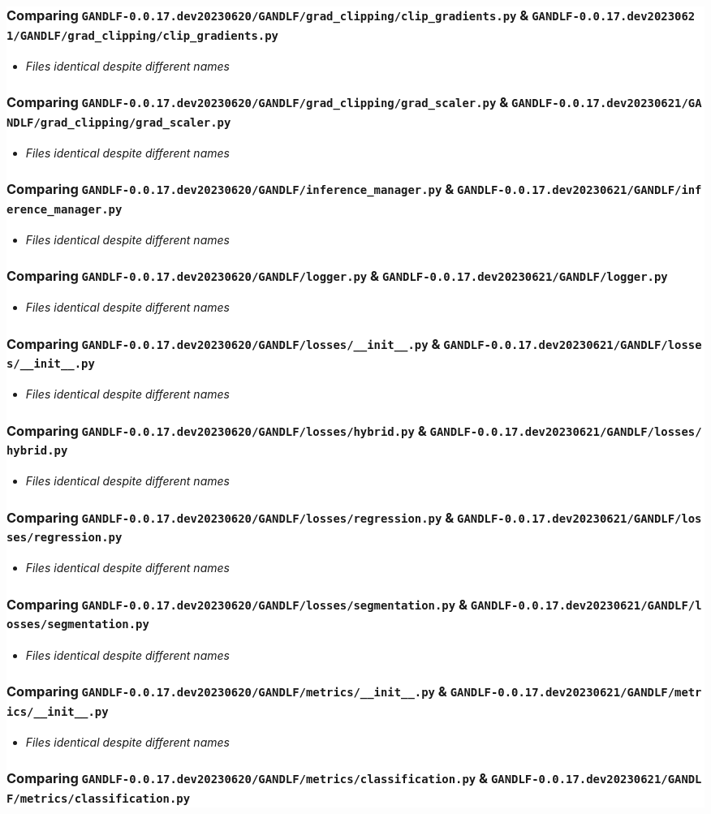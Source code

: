 ### Comparing `GANDLF-0.0.17.dev20230620/GANDLF/grad_clipping/clip_gradients.py` & `GANDLF-0.0.17.dev20230621/GANDLF/grad_clipping/clip_gradients.py`

 * *Files identical despite different names*

### Comparing `GANDLF-0.0.17.dev20230620/GANDLF/grad_clipping/grad_scaler.py` & `GANDLF-0.0.17.dev20230621/GANDLF/grad_clipping/grad_scaler.py`

 * *Files identical despite different names*

### Comparing `GANDLF-0.0.17.dev20230620/GANDLF/inference_manager.py` & `GANDLF-0.0.17.dev20230621/GANDLF/inference_manager.py`

 * *Files identical despite different names*

### Comparing `GANDLF-0.0.17.dev20230620/GANDLF/logger.py` & `GANDLF-0.0.17.dev20230621/GANDLF/logger.py`

 * *Files identical despite different names*

### Comparing `GANDLF-0.0.17.dev20230620/GANDLF/losses/__init__.py` & `GANDLF-0.0.17.dev20230621/GANDLF/losses/__init__.py`

 * *Files identical despite different names*

### Comparing `GANDLF-0.0.17.dev20230620/GANDLF/losses/hybrid.py` & `GANDLF-0.0.17.dev20230621/GANDLF/losses/hybrid.py`

 * *Files identical despite different names*

### Comparing `GANDLF-0.0.17.dev20230620/GANDLF/losses/regression.py` & `GANDLF-0.0.17.dev20230621/GANDLF/losses/regression.py`

 * *Files identical despite different names*

### Comparing `GANDLF-0.0.17.dev20230620/GANDLF/losses/segmentation.py` & `GANDLF-0.0.17.dev20230621/GANDLF/losses/segmentation.py`

 * *Files identical despite different names*

### Comparing `GANDLF-0.0.17.dev20230620/GANDLF/metrics/__init__.py` & `GANDLF-0.0.17.dev20230621/GANDLF/metrics/__init__.py`

 * *Files identical despite different names*

### Comparing `GANDLF-0.0.17.dev20230620/GANDLF/metrics/classification.py` & `GANDLF-0.0.17.dev20230621/GANDLF/metrics/classification.py`
